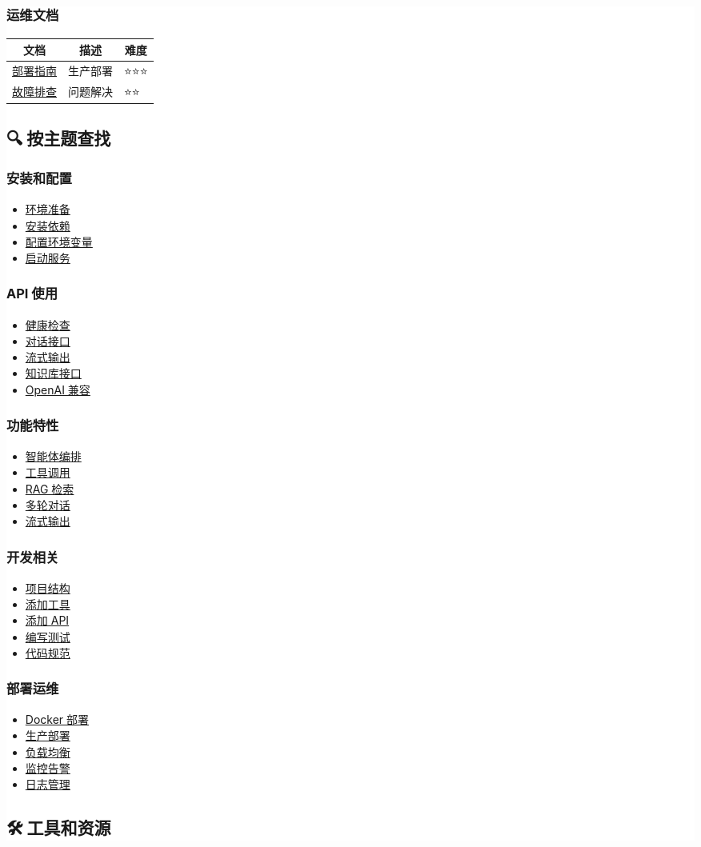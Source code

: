 ### 运维文档

| 文档 | 描述 | 难度 |
|------|------|------|
| [部署指南](deployment.md) | 生产部署 | ⭐⭐⭐ |
| [故障排查](troubleshooting.md) | 问题解决 | ⭐⭐ |

## 🔍 按主题查找

### 安装和配置

- [环境准备](quickstart.md#环境准备)
- [安装依赖](quickstart.md#安装依赖)
- [配置环境变量](quickstart.md#配置环境变量)
- [启动服务](quickstart.md#启动服务)

### API 使用

- [健康检查](api-reference.md#健康检查)
- [对话接口](api-reference.md#对话接口)
- [流式输出](api-reference.md#流式对话)
- [知识库接口](api-reference.md#知识库接口)
- [OpenAI 兼容](api-reference.md#openai-兼容接口)

### 功能特性

- [智能体编排](architecture.md#langgraph流程设计)
- [工具调用](development-guide.md#工具系统)
- [RAG 检索](rag_milvus_integration.md)
- [多轮对话](faq.md#如何实现多轮对话)
- [流式输出](api-reference.md#流式对话)

### 开发相关

- [项目结构](development-guide.md#项目结构)
- [添加工具](development-guide.md#添加新工具)
- [添加 API](development-guide.md#添加新-api-端点)
- [编写测试](development-guide.md#测试编写)
- [代码规范](../CONTRIBUTING.md#代码规范)

### 部署运维

- [Docker 部署](deployment.md#docker部署)
- [生产部署](deployment.md#生产环境部署)
- [负载均衡](faq.md#如何实现负载均衡)
- [监控告警](deployment.md#监控)
- [日志管理](troubleshooting.md#日志和调试)

## 🛠️ 工具和资源
